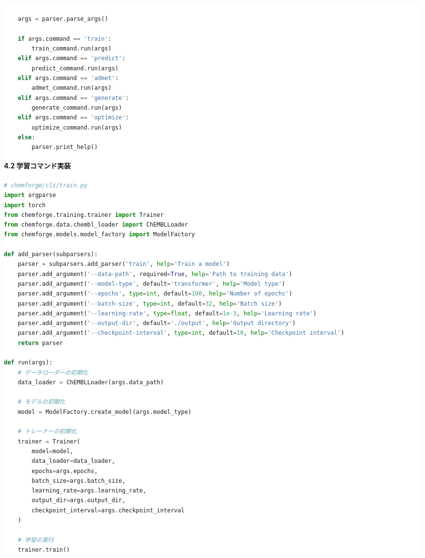 ```python
    
    args = parser.parse_args()
    
    if args.command == 'train':
        train_command.run(args)
    elif args.command == 'predict':
        predict_command.run(args)
    elif args.command == 'admet':
        admet_command.run(args)
    elif args.command == 'generate':
        generate_command.run(args)
    elif args.command == 'optimize':
        optimize_command.run(args)
    else:
        parser.print_help()
```

#### 4.2 学習コマンド実装
```python
# chemforge/cli/train.py
import argparse
import torch
from chemforge.training.trainer import Trainer
from chemforge.data.chembl_loader import ChEMBLLoader
from chemforge.models.model_factory import ModelFactory

def add_parser(subparsers):
    parser = subparsers.add_parser('train', help='Train a model')
    parser.add_argument('--data-path', required=True, help='Path to training data')
    parser.add_argument('--model-type', default='transformer', help='Model type')
    parser.add_argument('--epochs', type=int, default=100, help='Number of epochs')
    parser.add_argument('--batch-size', type=int, default=32, help='Batch size')
    parser.add_argument('--learning-rate', type=float, default=1e-3, help='Learning rate')
    parser.add_argument('--output-dir', default='./output', help='Output directory')
    parser.add_argument('--checkpoint-interval', type=int, default=10, help='Checkpoint interval')
    return parser

def run(args):
    # データローダーの初期化
    data_loader = ChEMBLLoader(args.data_path)
    
    # モデルの初期化
    model = ModelFactory.create_model(args.model_type)
    
    # トレーナーの初期化
    trainer = Trainer(
        model=model,
        data_loader=data_loader,
        epochs=args.epochs,
        batch_size=args.batch_size,
        learning_rate=args.learning_rate,
        output_dir=args.output_dir,
        checkpoint_interval=args.checkpoint_interval
    )
    
    # 学習の実行
    trainer.train()
```
